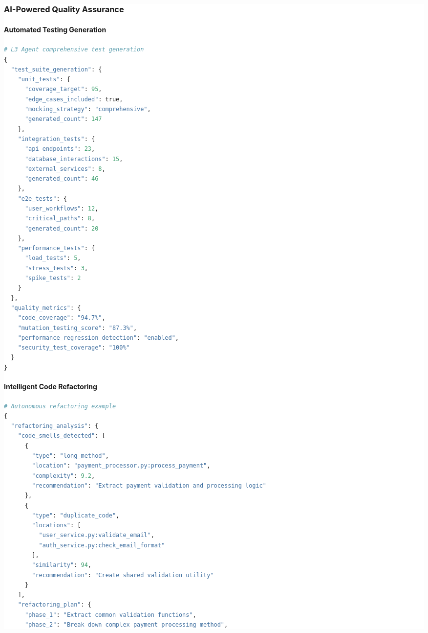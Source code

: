 ### AI-Powered Quality Assurance

#### Automated Testing Generation
```python
# L3 Agent comprehensive test generation
{
  "test_suite_generation": {
    "unit_tests": {
      "coverage_target": 95,
      "edge_cases_included": true,
      "mocking_strategy": "comprehensive",
      "generated_count": 147
    },
    "integration_tests": {
      "api_endpoints": 23,
      "database_interactions": 15,
      "external_services": 8,
      "generated_count": 46
    },
    "e2e_tests": {
      "user_workflows": 12,
      "critical_paths": 8,
      "generated_count": 20
    },
    "performance_tests": {
      "load_tests": 5,
      "stress_tests": 3,
      "spike_tests": 2
    }
  },
  "quality_metrics": {
    "code_coverage": "94.7%",
    "mutation_testing_score": "87.3%",
    "performance_regression_detection": "enabled",
    "security_test_coverage": "100%"
  }
}
```

#### Intelligent Code Refactoring
```python
# Autonomous refactoring example
{
  "refactoring_analysis": {
    "code_smells_detected": [
      {
        "type": "long_method",
        "location": "payment_processor.py:process_payment",
        "complexity": 9.2,
        "recommendation": "Extract payment validation and processing logic"
      },
      {
        "type": "duplicate_code",
        "locations": [
          "user_service.py:validate_email",
          "auth_service.py:check_email_format"
        ],
        "similarity": 94,
        "recommendation": "Create shared validation utility"
      }
    ],
    "refactoring_plan": {
      "phase_1": "Extract common validation functions",
      "phase_2": "Break down complex payment processing method",
```